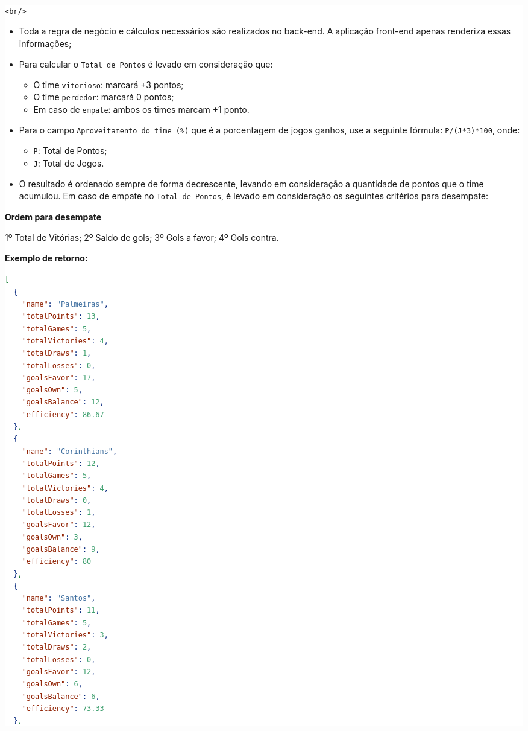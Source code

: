     <br/>

  - Toda a regra de negócio e cálculos necessários são realizados no back-end. A aplicação front-end apenas renderiza essas informações;

  - Para calcular o `Total de Pontos` é levado em consideração que:

    - O time `vitorioso`: marcará +3 pontos;
    - O time `perdedor`: marcará 0 pontos;
    - Em caso de `empate`: ambos os times marcam +1 ponto.

  - Para o campo `Aproveitamento do time (%)` que é a porcentagem de jogos ganhos, use a seguinte fórmula: `P/(J*3)*100`, onde:

    - `P`: Total de Pontos;
    - `J`: Total de Jogos.

  - O resultado é ordenado sempre de forma decrescente, levando em consideração a quantidade de pontos que o time acumulou. Em caso de empate no `Total de Pontos`, é levado em consideração os seguintes critérios para desempate:

  **Ordem para desempate**

  1º Total de Vitórias;
  2º Saldo de gols;
  3º Gols a favor;
  4º Gols contra.


  **Exemplo de retorno:**

  ```json
  [
    {
      "name": "Palmeiras",
      "totalPoints": 13,
      "totalGames": 5,
      "totalVictories": 4,
      "totalDraws": 1,
      "totalLosses": 0,
      "goalsFavor": 17,
      "goalsOwn": 5,
      "goalsBalance": 12,
      "efficiency": 86.67
    },
    {
      "name": "Corinthians",
      "totalPoints": 12,
      "totalGames": 5,
      "totalVictories": 4,
      "totalDraws": 0,
      "totalLosses": 1,
      "goalsFavor": 12,
      "goalsOwn": 3,
      "goalsBalance": 9,
      "efficiency": 80
    },
    {
      "name": "Santos",
      "totalPoints": 11,
      "totalGames": 5,
      "totalVictories": 3,
      "totalDraws": 2,
      "totalLosses": 0,
      "goalsFavor": 12,
      "goalsOwn": 6,
      "goalsBalance": 6,
      "efficiency": 73.33
    },
  ```